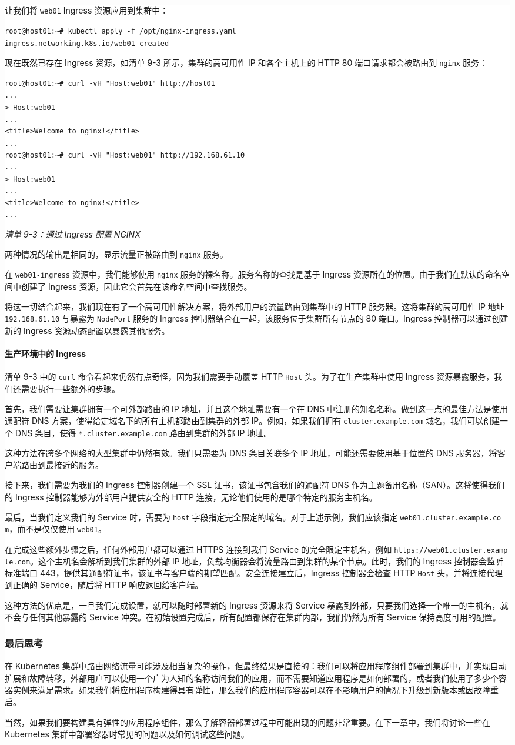 让我们将 `web01` Ingress 资源应用到集群中：

```
root@host01:~# kubectl apply -f /opt/nginx-ingress.yaml 
ingress.networking.k8s.io/web01 created
```

现在既然已存在 Ingress 资源，如清单 9-3 所示，集群的高可用性 IP 和各个主机上的 HTTP 80 端口请求都会被路由到 `nginx` 服务：

```
root@host01:~# curl -vH "Host:web01" http://host01
...
> Host:web01
...
<title>Welcome to nginx!</title>
...
root@host01:~# curl -vH "Host:web01" http://192.168.61.10
...
> Host:web01
...
<title>Welcome to nginx!</title>
...
```

*清单 9-3：通过 Ingress 配置 NGINX*

两种情况的输出是相同的，显示流量正被路由到 `nginx` 服务。

在 `web01-ingress` 资源中，我们能够使用 `nginx` 服务的裸名称。服务名称的查找是基于 Ingress 资源所在的位置。由于我们在默认的命名空间中创建了 Ingress 资源，因此它会首先在该命名空间中查找服务。

将这一切结合起来，我们现在有了一个高可用性解决方案，将外部用户的流量路由到集群中的 HTTP 服务器。这将集群的高可用性 IP 地址 `192.168.61.10` 与暴露为 `NodePort` 服务的 Ingress 控制器结合在一起，该服务位于集群所有节点的 80 端口。Ingress 控制器可以通过创建新的 Ingress 资源动态配置以暴露其他服务。

#### 生产环境中的 Ingress

清单 9-3 中的 `curl` 命令看起来仍然有点奇怪，因为我们需要手动覆盖 HTTP `Host` 头。为了在生产集群中使用 Ingress 资源暴露服务，我们还需要执行一些额外的步骤。

首先，我们需要让集群拥有一个可外部路由的 IP 地址，并且这个地址需要有一个在 DNS 中注册的知名名称。做到这一点的最佳方法是使用通配符 DNS 方案，使得给定域名下的所有主机都路由到集群的外部 IP。例如，如果我们拥有 `cluster.example.com` 域名，我们可以创建一个 DNS 条目，使得 `*.cluster.example.com` 路由到集群的外部 IP 地址。

这种方法在跨多个网络的大型集群中仍然有效。我们只需要为 DNS 条目关联多个 IP 地址，可能还需要使用基于位置的 DNS 服务器，将客户端路由到最接近的服务。

接下来，我们需要为我们的 Ingress 控制器创建一个 SSL 证书，该证书包含我们的通配符 DNS 作为主题备用名称（SAN）。这将使得我们的 Ingress 控制器能够为外部用户提供安全的 HTTP 连接，无论他们使用的是哪个特定的服务主机名。

最后，当我们定义我们的 Service 时，需要为 `host` 字段指定完全限定的域名。对于上述示例，我们应该指定 `web01.cluster.example.com`，而不是仅仅使用 `web01`。

在完成这些额外步骤之后，任何外部用户都可以通过 HTTPS 连接到我们 Service 的完全限定主机名，例如 `https://web01.cluster.example.com`。这个主机名会解析到我们集群的外部 IP 地址，负载均衡器会将流量路由到集群的某个节点。此时，我们的 Ingress 控制器会监听标准端口 443，提供其通配符证书，该证书与客户端的期望匹配。安全连接建立后，Ingress 控制器会检查 HTTP `Host` 头，并将连接代理到正确的 Service，随后将 HTTP 响应返回给客户端。

这种方法的优点是，一旦我们完成设置，就可以随时部署新的 Ingress 资源来将 Service 暴露到外部，只要我们选择一个唯一的主机名，就不会与任何其他暴露的 Service 冲突。在初始设置完成后，所有配置都保存在集群内部，我们仍然为所有 Service 保持高度可用的配置。

### 最后思考

在 Kubernetes 集群中路由网络流量可能涉及相当复杂的操作，但最终结果是直接的：我们可以将应用程序组件部署到集群中，并实现自动扩展和故障转移，外部用户可以使用一个广为人知的名称访问我们的应用，而不需要知道应用程序是如何部署的，或者我们使用了多少个容器实例来满足需求。如果我们将应用程序构建得具有弹性，那么我们的应用程序容器可以在不影响用户的情况下升级到新版本或因故障重启。

当然，如果我们要构建具有弹性的应用程序组件，那么了解容器部署过程中可能出现的问题非常重要。在下一章中，我们将讨论一些在 Kubernetes 集群中部署容器时常见的问题以及如何调试这些问题。
